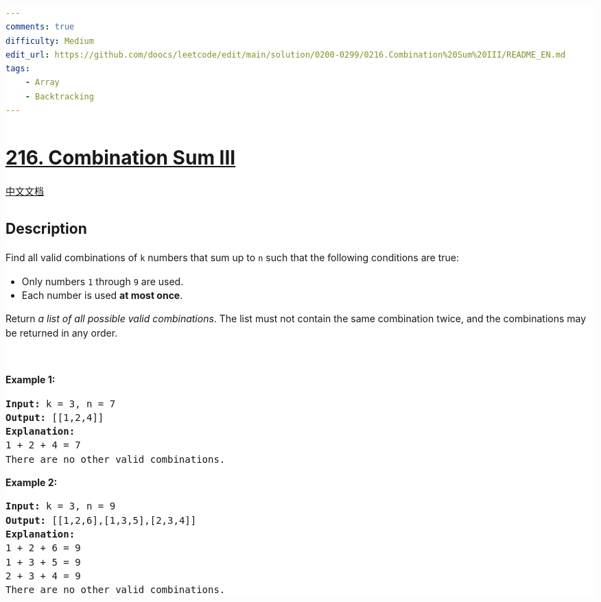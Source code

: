 ```yaml
---
comments: true
difficulty: Medium
edit_url: https://github.com/doocs/leetcode/edit/main/solution/0200-0299/0216.Combination%20Sum%20III/README_EN.md
tags:
    - Array
    - Backtracking
---
```




# [216. Combination Sum III](https://leetcode.com/problems/combination-sum-iii)

[中文文档](/solution/0200-0299/0216.Combination%20Sum%20III/README.md)

## Description

<p>Find all valid combinations of <code>k</code> numbers that sum up to <code>n</code> such that the following conditions are true:</p>

<ul>
	<li>Only numbers <code>1</code> through <code>9</code> are used.</li>
	<li>Each number is used <strong>at most once</strong>.</li>
</ul>

<p>Return <em>a list of all possible valid combinations</em>. The list must not contain the same combination twice, and the combinations may be returned in any order.</p>

<p>&nbsp;</p>
<p><strong class="example">Example 1:</strong></p>

<pre>
<strong>Input:</strong> k = 3, n = 7
<strong>Output:</strong> [[1,2,4]]
<strong>Explanation:</strong>
1 + 2 + 4 = 7
There are no other valid combinations.</pre>

<p><strong class="example">Example 2:</strong></p>

<pre>
<strong>Input:</strong> k = 3, n = 9
<strong>Output:</strong> [[1,2,6],[1,3,5],[2,3,4]]
<strong>Explanation:</strong>
1 + 2 + 6 = 9
1 + 3 + 5 = 9
2 + 3 + 4 = 9
There are no other valid combinations.
</pre>
